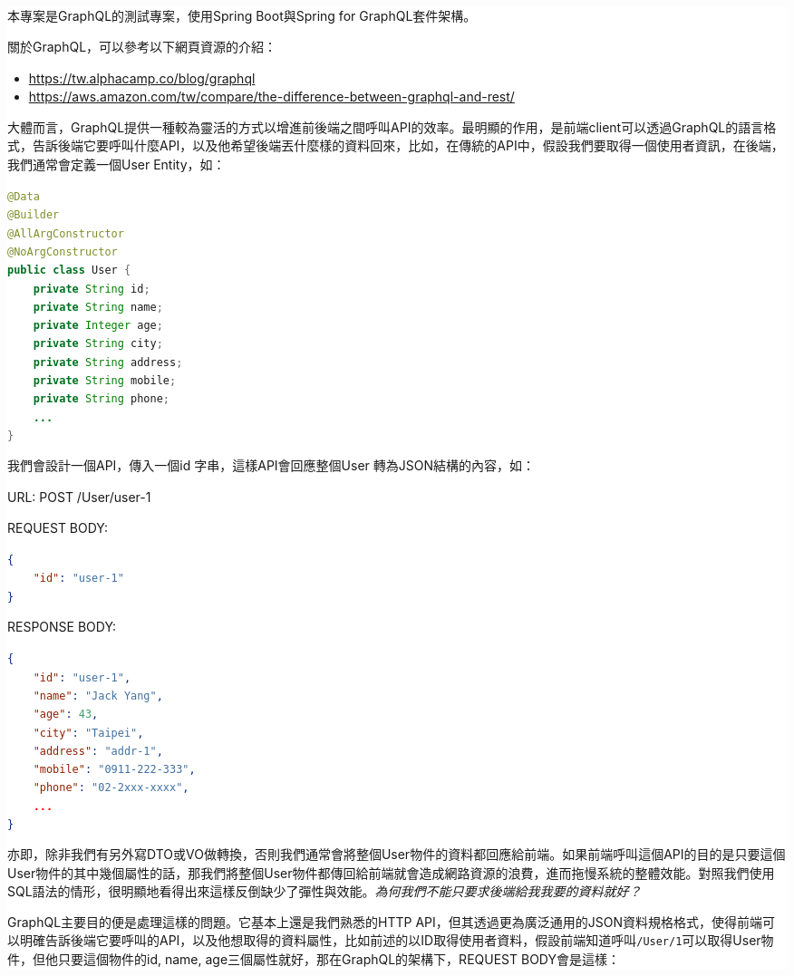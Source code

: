本專案是GraphQL的測試專案，使用Spring Boot與Spring for GraphQL套件架構。

關於GraphQL，可以參考以下網頁資源的介紹：

- https://tw.alphacamp.co/blog/graphql
- https://aws.amazon.com/tw/compare/the-difference-between-graphql-and-rest/

大體而言，GraphQL提供一種較為靈活的方式以增進前後端之間呼叫API的效率。最明顯的作用，是前端client可以透過GraphQL的語言格式，告訴後端它要呼叫什麼API，以及他希望後端丟什麼樣的資料回來，比如，在傳統的API中，假設我們要取得一個使用者資訊，在後端，我們通常會定義一個User Entity，如：

``` java
@Data
@Builder
@AllArgConstructor
@NoArgConstructor
public class User {
    private String id;
    private String name;
    private Integer age;
    private String city;
    private String address;
    private String mobile;
    private String phone;
    ...
}
```

我們會設計一個API，傳入一個id 字串，這樣API會回應整個User 轉為JSON結構的內容，如：

URL: POST /User/user-1

REQUEST BODY: 

``` json
{
    "id": "user-1"
}
```

RESPONSE BODY:

``` json
{
    "id": "user-1",
    "name": "Jack Yang",
    "age": 43,
    "city": "Taipei",
    "address": "addr-1",
    "mobile": "0911-222-333",
    "phone": "02-2xxx-xxxx",
    ...
}
```

亦即，除非我們有另外寫DTO或VO做轉換，否則我們通常會將整個User物件的資料都回應給前端。如果前端呼叫這個API的目的是只要這個User物件的其中幾個屬性的話，那我們將整個User物件都傳回給前端就會造成網路資源的浪費，進而拖慢系統的整體效能。對照我們使用SQL語法的情形，很明顯地看得出來這樣反倒缺少了彈性與效能。*為何我們不能只要求後端給我我要的資料就好？*

GraphQL主要目的便是處理這樣的問題。它基本上還是我們熟悉的HTTP API，但其透過更為廣泛通用的JSON資料規格格式，使得前端可以明確告訴後端它要呼叫的API，以及他想取得的資料屬性，比如前述的以ID取得使用者資料，假設前端知道呼叫`/User/1`可以取得User物件，但他只要這個物件的id, name, age三個屬性就好，那在GraphQL的架構下，REQUEST BODY會是這樣：
